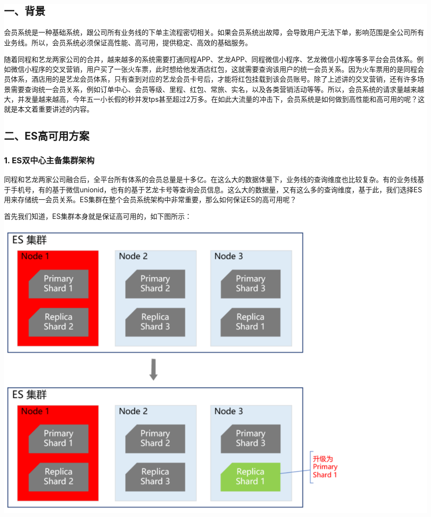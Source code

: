 ## 一、背景

会员系统是一种基础系统，跟公司所有业务线的下单主流程密切相关。如果会员系统出故障，会导致用户无法下单，影响范围是全公司所有业务线。所以，会员系统必须保证高性能、高可用，提供稳定、高效的基础服务。

随着同程和艺龙两家公司的合并，越来越多的系统需要打通同程APP、艺龙APP、同程微信小程序、艺龙微信小程序等多平台会员体系。例如微信小程序的交叉营销，用户买了一张火车票，此时想给他发酒店红包，这就需要查询该用户的统一会员关系。因为火车票用的是同程会员体系，酒店用的是艺龙会员体系，只有查到对应的艺龙会员卡号后，才能将红包挂载到该会员账号。除了上述讲的交叉营销，还有许多场景需要查询统一会员关系，例如订单中心、会员等级、里程、红包、常旅、实名，以及各类营销活动等等。所以，会员系统的请求量越来越大，并发量越来越高，今年五一小长假的秒并发tps甚至超过2万多。在如此大流量的冲击下，会员系统是如何做到高性能和高可用的呢？这就是本文着重要讲述的内容。



## 二、ES高可用方案



### 1. ES双中心主备集群架构

同程和艺龙两家公司融合后，全平台所有体系的会员总量是十多亿。在这么大的数据体量下，业务线的查询维度也比较复杂。有的业务线基于手机号，有的基于微信unionid，也有的基于艺龙卡号等查询会员信息。这么大的数据量，又有这么多的查询维度，基于此，我们选择ES用来存储统一会员关系。ES集群在整个会员系统架构中非常重要，那么如何保证ES的高可用呢？

首先我们知道，ES集群本身就是保证高可用的，如下图所示：



<img src="img/同程会员系统设计/640-20230227152125414.png" alt="图片" style="zoom: 67%;" />
